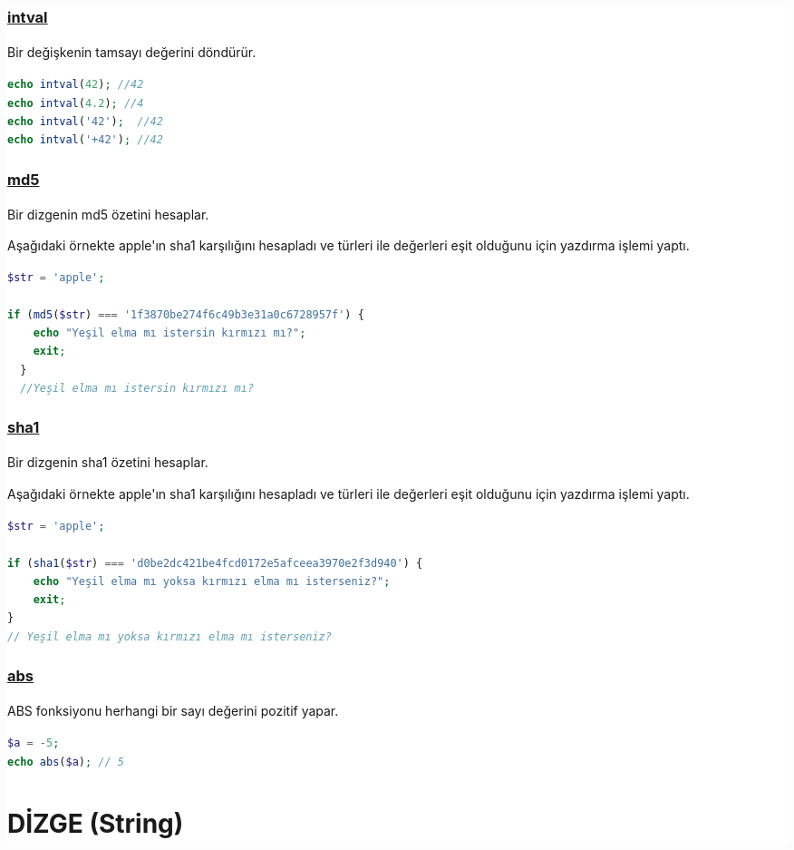 

### [intval](http://php.net/intval)
Bir değişkenin tamsayı değerini döndürür.

```php
echo intval(42); //42               
echo intval(4.2); //4                 
echo intval('42');  //42                 
echo intval('+42'); //42           
```


### [md5](http://php.net/md5)
Bir dizgenin md5 özetini hesaplar.

Aşağıdaki örnekte apple'ın sha1 karşılığını hesapladı ve türleri ile değerleri eşit olduğunu için yazdırma işlemi yaptı.

```php
$str = 'apple';

if (md5($str) === '1f3870be274f6c49b3e31a0c6728957f') {
    echo "Yeşil elma mı istersin kırmızı mı?";
    exit;
  }
  //Yeşil elma mı istersin kırmızı mı?
```


### [sha1](http://php.net/sha1)
Bir dizgenin sha1 özetini hesaplar.

Aşağıdaki örnekte apple'ın sha1 karşılığını hesapladı ve türleri ile değerleri eşit olduğunu için yazdırma işlemi yaptı.
```php
$str = 'apple';

if (sha1($str) === 'd0be2dc421be4fcd0172e5afceea3970e2f3d940') {
    echo "Yeşil elma mı yoksa kırmızı elma mı isterseniz?";
    exit;
}
// Yeşil elma mı yoksa kırmızı elma mı isterseniz?
```



### [abs](http://php.net/abs)
ABS  fonksiyonu herhangi bir sayı değerini pozitif yapar.
```php
$a = -5;
echo abs($a); // 5
```


# DİZGE (String)
